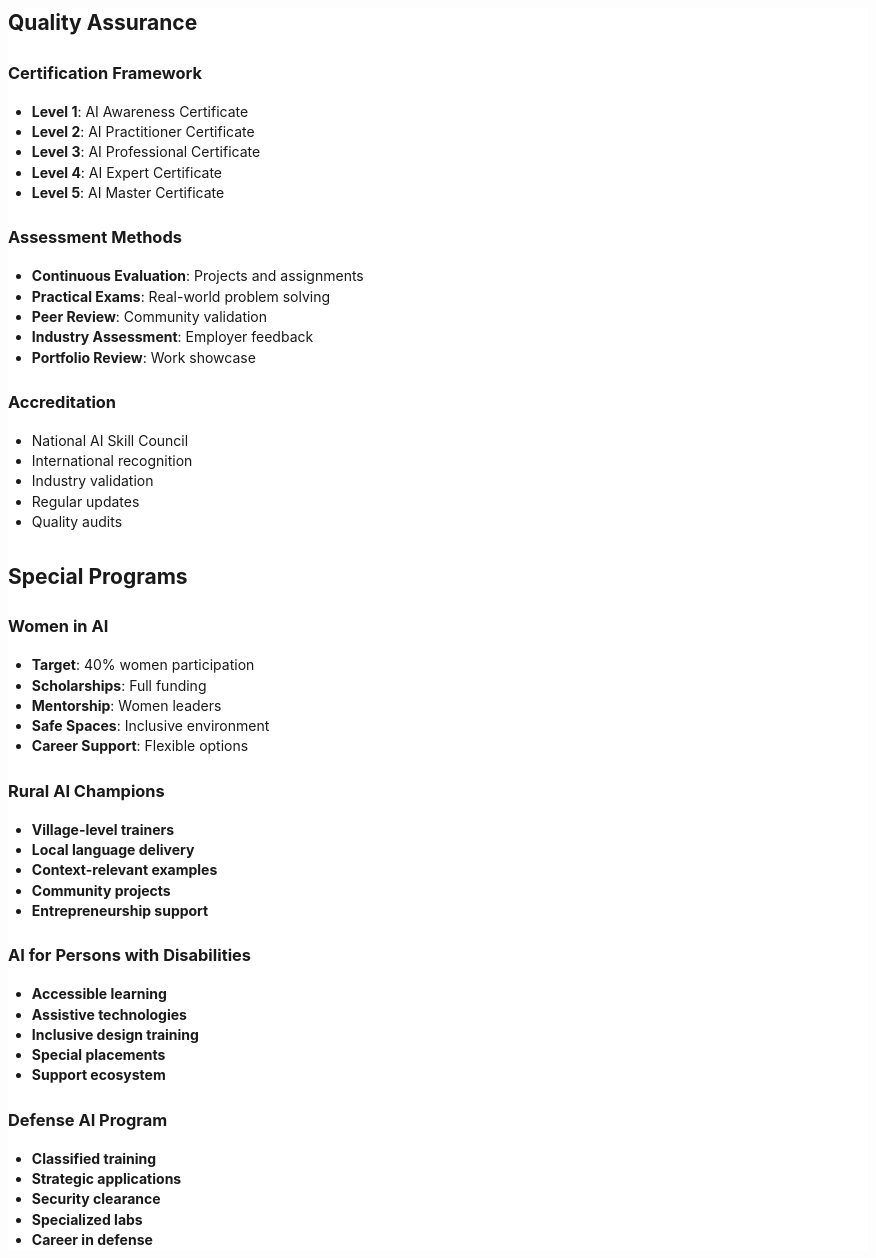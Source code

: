 ## Quality Assurance

### Certification Framework
- **Level 1**: AI Awareness Certificate
- **Level 2**: AI Practitioner Certificate
- **Level 3**: AI Professional Certificate
- **Level 4**: AI Expert Certificate
- **Level 5**: AI Master Certificate

### Assessment Methods
- **Continuous Evaluation**: Projects and assignments
- **Practical Exams**: Real-world problem solving
- **Peer Review**: Community validation
- **Industry Assessment**: Employer feedback
- **Portfolio Review**: Work showcase

### Accreditation
- National AI Skill Council
- International recognition
- Industry validation
- Regular updates
- Quality audits

## Special Programs

### Women in AI
- **Target**: 40% women participation
- **Scholarships**: Full funding
- **Mentorship**: Women leaders
- **Safe Spaces**: Inclusive environment
- **Career Support**: Flexible options

### Rural AI Champions
- **Village-level trainers**
- **Local language delivery**
- **Context-relevant examples**
- **Community projects**
- **Entrepreneurship support**

### AI for Persons with Disabilities
- **Accessible learning**
- **Assistive technologies**
- **Inclusive design training**
- **Special placements**
- **Support ecosystem**

### Defense AI Program
- **Classified training**
- **Strategic applications**
- **Security clearance**
- **Specialized labs**
- **Career in defense**
